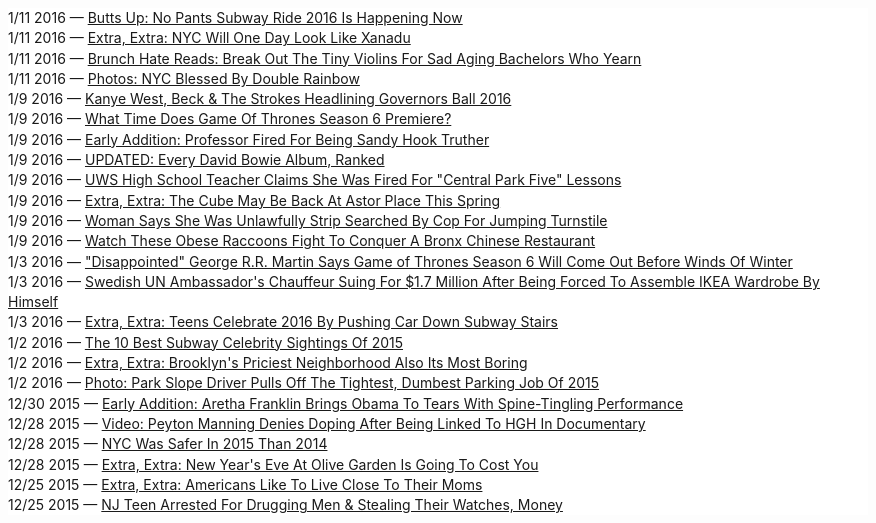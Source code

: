 1/11 2016 — [Butts Up: No Pants Subway Ride 2016 Is Happening Now](https://web.archive.org/web/20160111070058/http://gothamist.com/2016/01/10/butts_up_no_pants_subway_ride_2016.php)  
1/11 2016 — [Extra, Extra: NYC Will One Day Look Like Xanadu](https://web.archive.org/web/20160111070058/http://gothamist.com/2016/01/10/extra_extra_3332.php)  
1/11 2016 — [Brunch Hate Reads: Break Out The Tiny Violins For Sad Aging Bachelors Who Yearn](https://web.archive.org/web/20160111070058/http://gothamist.com/2016/01/09/brunch_hate_reads_break_out_the_tin.php)  
1/11 2016 — [Photos: NYC Blessed By Double Rainbow](https://web.archive.org/web/20160111070058/http://gothamist.com/2016/01/10/photos_double_rainbow_blesses_manha.php)  
1/9 2016 — [Kanye West, Beck &amp; The Strokes Headlining Governors Ball 2016](https://web.archive.org/web/20160109170745/http://gothamist.com/2016/01/08/gov_ball_lineup_2016.php)  
1/9 2016 — [What Time Does Game Of Thrones Season 6 Premiere?](https://web.archive.org/web/20160109170745/http://gothamist.com/2016/01/08/game_of_thrones_season_6.php)  
1/9 2016 — [Early Addition: Professor Fired For Being Sandy Hook Truther](https://web.archive.org/web/20160109170745/http://gothamist.com/2016/01/08/nutty_professor_indeed.php)  
1/9 2016 — [UPDATED: Every David Bowie Album, Ranked](https://web.archive.org/web/20160109170745/http://gothamist.com/2016/01/08/best_david_bowie_albums.php)  
1/9 2016 — [UWS High School Teacher Claims She Was Fired For &quot;Central Park Five&quot; Lessons](https://web.archive.org/web/20160109170745/http://gothamist.com/2016/01/08/uws_high_school_teacher_claims_she.php)  
1/9 2016 — [Extra, Extra: The Cube May Be Back At Astor Place This Spring](https://web.archive.org/web/20160109170745/http://gothamist.com/2016/01/08/extra_extra_3330.php)  
1/9 2016 — [Woman Says She Was Unlawfully Strip Searched By Cop For Jumping Turnstile](https://web.archive.org/web/20160109170745/http://gothamist.com/2016/01/09/woman_says_she_was_unlawfully_strip.php)  
1/9 2016 — [Watch These Obese Raccoons Fight To Conquer A Bronx Chinese Restaurant ](https://web.archive.org/web/20160109170745/http://gothamist.com/2016/01/08/raccoons_invade_chinese.php)  
1/3 2016 — [&quot;Disappointed&quot; George R.R. Martin Says Game of Thrones Season 6 Will Come Out Before Winds Of Winter](https://web.archive.org/web/20160103181350/http://gothamist.com/2016/01/02/disappointed_george_rr_martin_says.php)  
1/3 2016 — [Swedish UN Ambassador's Chauffeur Suing For $1.7 Million After Being Forced To Assemble IKEA Wardrobe By Himself ](https://web.archive.org/web/20160103181350/http://gothamist.com/2016/01/02/swedish_ambassadors_chauffeur_suing.php)  
1/3 2016 — [Extra, Extra: Teens Celebrate 2016 By Pushing Car Down Subway Stairs](https://web.archive.org/web/20160103181350/http://gothamist.com/2016/01/02/extra_extra_3327.php)  
1/2 2016 — [The 10 Best Subway Celebrity Sightings Of 2015](https://web.archive.org/web/20160102154625/http://gothamist.com/2015/12/31/best_subway_celebrity_sightings.php)  
1/2 2016 — [Extra, Extra: Brooklyn's Priciest Neighborhood Also Its Most Boring](https://web.archive.org/web/20160102154625/http://gothamist.com/2015/12/31/no_dumbo.php)  
1/2 2016 — [Photo: Park Slope Driver Pulls Off The Tightest, Dumbest Parking Job Of 2015](https://web.archive.org/web/20160102024634/http://gothamist.com/2015/12/31/bike_lane_parking_plentiful.php)  
12/30 2015 — [Early Addition: Aretha Franklin Brings Obama To Tears With Spine-Tingling Performance](https://web.archive.org/web/20151230210244/http://gothamist.com/2015/12/30/early_addition_1693.php)  
12/28 2015 — [Video: Peyton Manning Denies Doping After Being Linked To HGH In Documentary](https://web.archive.org/web/20151228221251/http://gothamist.com/2015/12/27/video_peyton_manning_denies_doping.php)  
12/28 2015 — [NYC Was Safer In 2015 Than 2014](https://web.archive.org/web/20151228221251/http://gothamist.com/2015/12/27/nyc_was_safer_in_2015_than_2014.php)  
12/28 2015 — [Extra, Extra: New Year's Eve At Olive Garden Is Going To Cost You](https://web.archive.org/web/20151228221251/http://gothamist.com/2015/12/27/extra_extra_3323.php)  
12/25 2015 — [Extra, Extra: Americans Like To Live Close To Their Moms](https://web.archive.org/web/20151225101809/http://gothamist.com/2015/12/23/lauren_i_hope_you_had_the_time_of_your_life.php)  
12/25 2015 — [NJ Teen Arrested For Drugging Men &amp; Stealing Their Watches, Money](https://web.archive.org/web/20151225101809/http://gothamist.com/2015/12/24/nj_teen_arrested_for_drugging_men_s.php)  
